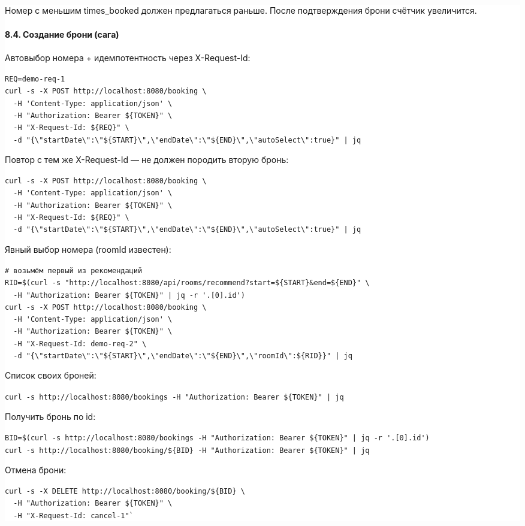 Номер с меньшим times_booked должен предлагаться раньше. После подтверждения брони счётчик увеличится.

#### 8.4. Создание брони (сага)

Автовыбор номера + идемпотентность через X-Request-Id:

```
REQ=demo-req-1
curl -s -X POST http://localhost:8080/booking \
  -H 'Content-Type: application/json' \
  -H "Authorization: Bearer ${TOKEN}" \
  -H "X-Request-Id: ${REQ}" \
  -d "{\"startDate\":\"${START}\",\"endDate\":\"${END}\",\"autoSelect\":true}" | jq
```

Повтор с тем же X-Request-Id — не должен породить вторую бронь:

```
curl -s -X POST http://localhost:8080/booking \
  -H 'Content-Type: application/json' \
  -H "Authorization: Bearer ${TOKEN}" \
  -H "X-Request-Id: ${REQ}" \
  -d "{\"startDate\":\"${START}\",\"endDate\":\"${END}\",\"autoSelect\":true}" | jq
```

Явный выбор номера (roomId известен):

```
# возьмём первый из рекомендаций
RID=$(curl -s "http://localhost:8080/api/rooms/recommend?start=${START}&end=${END}" \
  -H "Authorization: Bearer ${TOKEN}" | jq -r '.[0].id')
curl -s -X POST http://localhost:8080/booking \
  -H 'Content-Type: application/json' \
  -H "Authorization: Bearer ${TOKEN}" \
  -H "X-Request-Id: demo-req-2" \
  -d "{\"startDate\":\"${START}\",\"endDate\":\"${END}\",\"roomId\":${RID}}" | jq
```

Список своих броней:

```
curl -s http://localhost:8080/bookings -H "Authorization: Bearer ${TOKEN}" | jq
```

Получить бронь по id:

```
BID=$(curl -s http://localhost:8080/bookings -H "Authorization: Bearer ${TOKEN}" | jq -r '.[0].id')
curl -s http://localhost:8080/booking/${BID} -H "Authorization: Bearer ${TOKEN}" | jq
```


Отмена брони:

```
curl -s -X DELETE http://localhost:8080/booking/${BID} \
  -H "Authorization: Bearer ${TOKEN}" \
  -H "X-Request-Id: cancel-1"`
```
